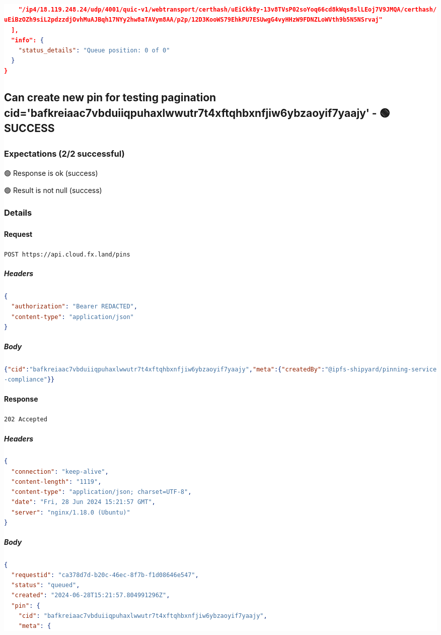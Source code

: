 ```json
    "/ip4/18.119.248.24/udp/4001/quic-v1/webtransport/certhash/uEiCkk8y-13v8TVsP02soYoq66cd8kWqs8slLEoj7V9JMQA/certhash/uEiBzOZh9siL2pdzzdjOvhMuAJBqh17NYy2hw8aTAVym8AA/p2p/12D3KooWS79EhkPU7ESUwgG4vyHHzW9FDNZLoWVth9b5N5NSrvaj"
  ],
  "info": {
    "status_details": "Queue position: 0 of 0"
  }
}
```
## Can create new pin for testing pagination cid='bafkreiaac7vbduiiqpuhaxlwwutr7t4xftqhbxnfjiw6ybzaoyif7yaajy' - 🟢 SUCCESS

### Expectations (2/2 successful)

  🟢 Response is ok (success)

  🟢 Result is not null (success)





### Details

#### Request
```
POST https://api.cloud.fx.land/pins
```
##### Headers
```json
{
  "authorization": "Bearer REDACTED",
  "content-type": "application/json"
}
```
##### Body
```json
{"cid":"bafkreiaac7vbduiiqpuhaxlwwutr7t4xftqhbxnfjiw6ybzaoyif7yaajy","meta":{"createdBy":"@ipfs-shipyard/pinning-service-compliance"}}
```

#### Response
```
202 Accepted
```
##### Headers
```json
{
  "connection": "keep-alive",
  "content-length": "1119",
  "content-type": "application/json; charset=UTF-8",
  "date": "Fri, 28 Jun 2024 15:21:57 GMT",
  "server": "nginx/1.18.0 (Ubuntu)"
}
```
##### Body
```json
{
  "requestid": "ca378d7d-b20c-46ec-8f7b-f1d08646e547",
  "status": "queued",
  "created": "2024-06-28T15:21:57.804991296Z",
  "pin": {
    "cid": "bafkreiaac7vbduiiqpuhaxlwwutr7t4xftqhbxnfjiw6ybzaoyif7yaajy",
    "meta": {
```